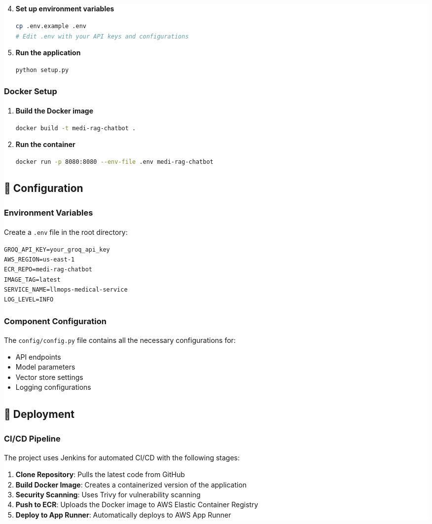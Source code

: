 4. **Set up environment variables**

   ```bash
   cp .env.example .env
   # Edit .env with your API keys and configurations
   ```

5. **Run the application**
   ```bash
   python setup.py
   ```

### Docker Setup

1. **Build the Docker image**

   ```bash
   docker build -t medi-rag-chatbot .
   ```

2. **Run the container**
   ```bash
   docker run -p 8080:8080 --env-file .env medi-rag-chatbot
   ```

## 🔧 Configuration

### Environment Variables

Create a `.env` file in the root directory:

```env
GROQ_API_KEY=your_groq_api_key
AWS_REGION=us-east-1
ECR_REPO=medi-rag-chatbot
IMAGE_TAG=latest
SERVICE_NAME=llmops-medical-service
LOG_LEVEL=INFO
```

### Component Configuration

The `config/config.py` file contains all the necessary configurations for:

- API endpoints
- Model parameters
- Vector store settings
- Logging configurations

## 🚀 Deployment

### CI/CD Pipeline

The project uses Jenkins for automated CI/CD with the following stages:

1. **Clone Repository**: Pulls the latest code from GitHub
2. **Build Docker Image**: Creates a containerized version of the application
3. **Security Scanning**: Uses Trivy for vulnerability scanning
4. **Push to ECR**: Uploads the Docker image to AWS Elastic Container Registry
5. **Deploy to App Runner**: Automatically deploys to AWS App Runner
